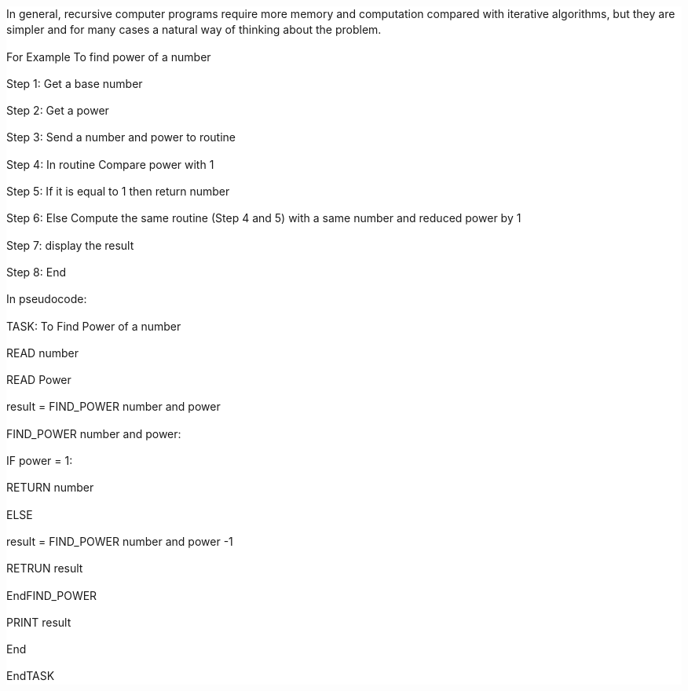In general, recursive computer programs require more memory and computation compared with iterative algorithms, but they are simpler and for many cases a natural way of thinking about the problem.

For Example To find power of a number

Step 1: Get a base number

Step 2: Get a power

Step 3: Send a number and power to routine

Step 4: In routine Compare power with 1

Step 5: If it is equal to 1 then return number

Step 6: Else Compute the same routine (Step 4 and 5) with a same number and  reduced power by 1

Step 7: display the result

Step 8: End

In pseudocode:

TASK: To Find Power of a number

READ number

READ Power

result = FIND_POWER number and power

FIND_POWER number and power:

IF power = 1:

RETURN number

ELSE

result = FIND_POWER number and power -1

RETRUN result

EndFIND_POWER

PRINT result

End

EndTASK
